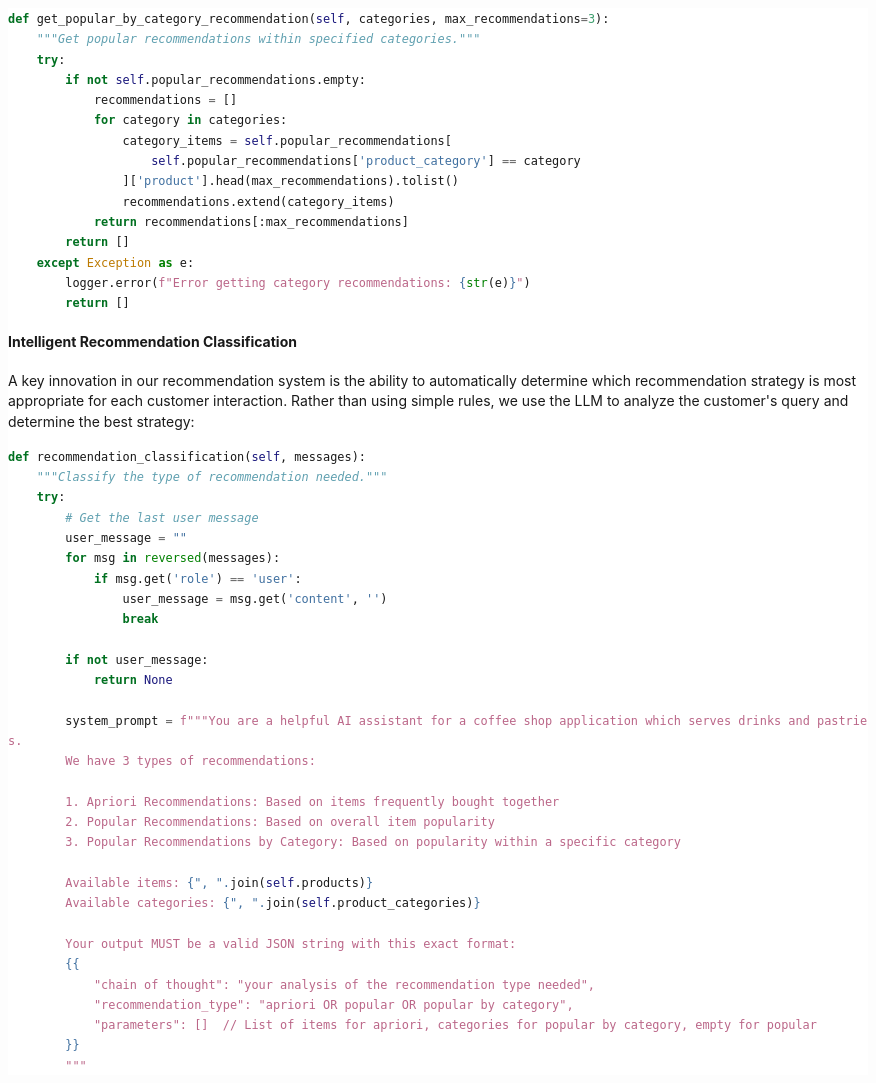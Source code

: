 ```python
def get_popular_by_category_recommendation(self, categories, max_recommendations=3):
    """Get popular recommendations within specified categories."""
    try:
        if not self.popular_recommendations.empty:
            recommendations = []
            for category in categories:
                category_items = self.popular_recommendations[
                    self.popular_recommendations['product_category'] == category
                ]['product'].head(max_recommendations).tolist()
                recommendations.extend(category_items)
            return recommendations[:max_recommendations]
        return []
    except Exception as e:
        logger.error(f"Error getting category recommendations: {str(e)}")
        return []
```

#### Intelligent Recommendation Classification

A key innovation in our recommendation system is the ability to automatically determine which recommendation strategy is most appropriate for each customer interaction. Rather than using simple rules, we use the LLM to analyze the customer's query and determine the best strategy:

```python
def recommendation_classification(self, messages):
    """Classify the type of recommendation needed."""
    try:
        # Get the last user message
        user_message = ""
        for msg in reversed(messages):
            if msg.get('role') == 'user':
                user_message = msg.get('content', '')
                break

        if not user_message:
            return None

        system_prompt = f"""You are a helpful AI assistant for a coffee shop application which serves drinks and pastries. 
        We have 3 types of recommendations:

        1. Apriori Recommendations: Based on items frequently bought together
        2. Popular Recommendations: Based on overall item popularity
        3. Popular Recommendations by Category: Based on popularity within a specific category

        Available items: {", ".join(self.products)}
        Available categories: {", ".join(self.product_categories)}

        Your output MUST be a valid JSON string with this exact format:
        {{
            "chain of thought": "your analysis of the recommendation type needed",
            "recommendation_type": "apriori OR popular OR popular by category",
            "parameters": []  // List of items for apriori, categories for popular by category, empty for popular
        }}
        """
```
